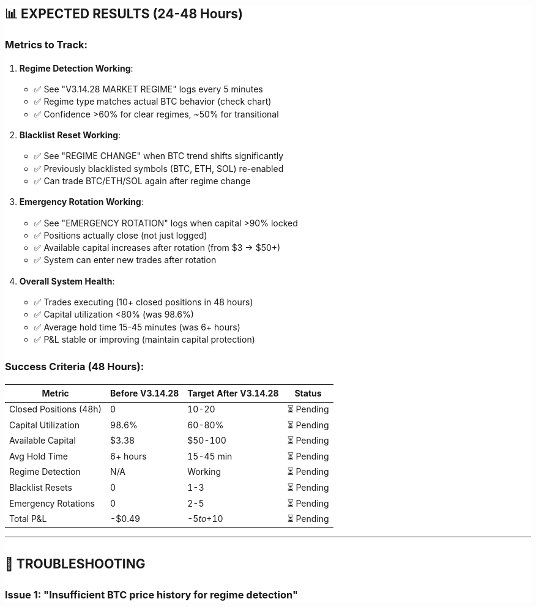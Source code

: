 
## 📊 EXPECTED RESULTS (24-48 Hours)

### **Metrics to Track**:

1. **Regime Detection Working**:
   - ✅ See "V3.14.28 MARKET REGIME" logs every 5 minutes
   - ✅ Regime type matches actual BTC behavior (check chart)
   - ✅ Confidence >60% for clear regimes, ~50% for transitional

2. **Blacklist Reset Working**:
   - ✅ See "REGIME CHANGE" when BTC trend shifts significantly
   - ✅ Previously blacklisted symbols (BTC, ETH, SOL) re-enabled
   - ✅ Can trade BTC/ETH/SOL again after regime change

3. **Emergency Rotation Working**:
   - ✅ See "EMERGENCY ROTATION" logs when capital >90% locked
   - ✅ Positions actually close (not just logged)
   - ✅ Available capital increases after rotation (from $3 → $50+)
   - ✅ System can enter new trades after rotation

4. **Overall System Health**:
   - ✅ Trades executing (10+ closed positions in 48 hours)
   - ✅ Capital utilization <80% (was 98.6%)
   - ✅ Average hold time 15-45 minutes (was 6+ hours)
   - ✅ P&L stable or improving (maintain capital protection)

### **Success Criteria** (48 Hours):

| Metric | Before V3.14.28 | Target After V3.14.28 | Status |
|--------|-----------------|----------------------|--------|
| Closed Positions (48h) | 0 | 10-20 | ⏳ Pending |
| Capital Utilization | 98.6% | 60-80% | ⏳ Pending |
| Available Capital | $3.38 | $50-100 | ⏳ Pending |
| Avg Hold Time | 6+ hours | 15-45 min | ⏳ Pending |
| Regime Detection | N/A | Working | ⏳ Pending |
| Blacklist Resets | 0 | 1-3 | ⏳ Pending |
| Emergency Rotations | 0 | 2-5 | ⏳ Pending |
| Total P&L | -$0.49 | -$5 to +$10 | ⏳ Pending |

---

## 🐛 TROUBLESHOOTING

### Issue 1: "Insufficient BTC price history for regime detection"
